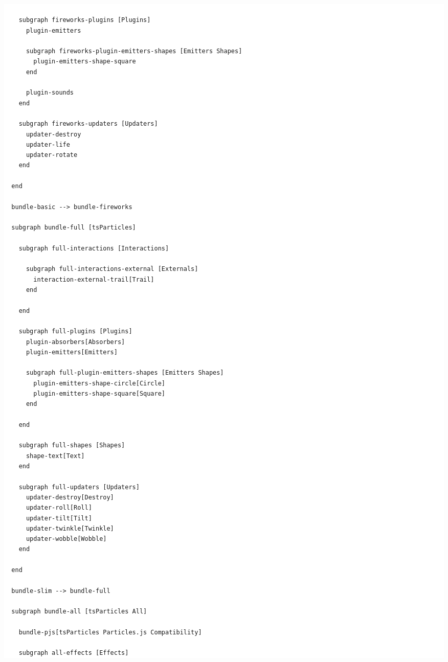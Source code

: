 ```mermaid

    subgraph fireworks-plugins [Plugins]
      plugin-emitters

      subgraph fireworks-plugin-emitters-shapes [Emitters Shapes]
        plugin-emitters-shape-square
      end

      plugin-sounds
    end

    subgraph fireworks-updaters [Updaters]
      updater-destroy
      updater-life
      updater-rotate
    end

  end

  bundle-basic --> bundle-fireworks

  subgraph bundle-full [tsParticles]

    subgraph full-interactions [Interactions]

      subgraph full-interactions-external [Externals]
        interaction-external-trail[Trail]
      end

    end

    subgraph full-plugins [Plugins]
      plugin-absorbers[Absorbers]
      plugin-emitters[Emitters]

      subgraph full-plugin-emitters-shapes [Emitters Shapes]
        plugin-emitters-shape-circle[Circle]
        plugin-emitters-shape-square[Square]
      end

    end

    subgraph full-shapes [Shapes]
      shape-text[Text]
    end

    subgraph full-updaters [Updaters]
      updater-destroy[Destroy]
      updater-roll[Roll]
      updater-tilt[Tilt]
      updater-twinkle[Twinkle]
      updater-wobble[Wobble]
    end

  end

  bundle-slim --> bundle-full

  subgraph bundle-all [tsParticles All]

    bundle-pjs[tsParticles Particles.js Compatibility]

    subgraph all-effects [Effects]
```